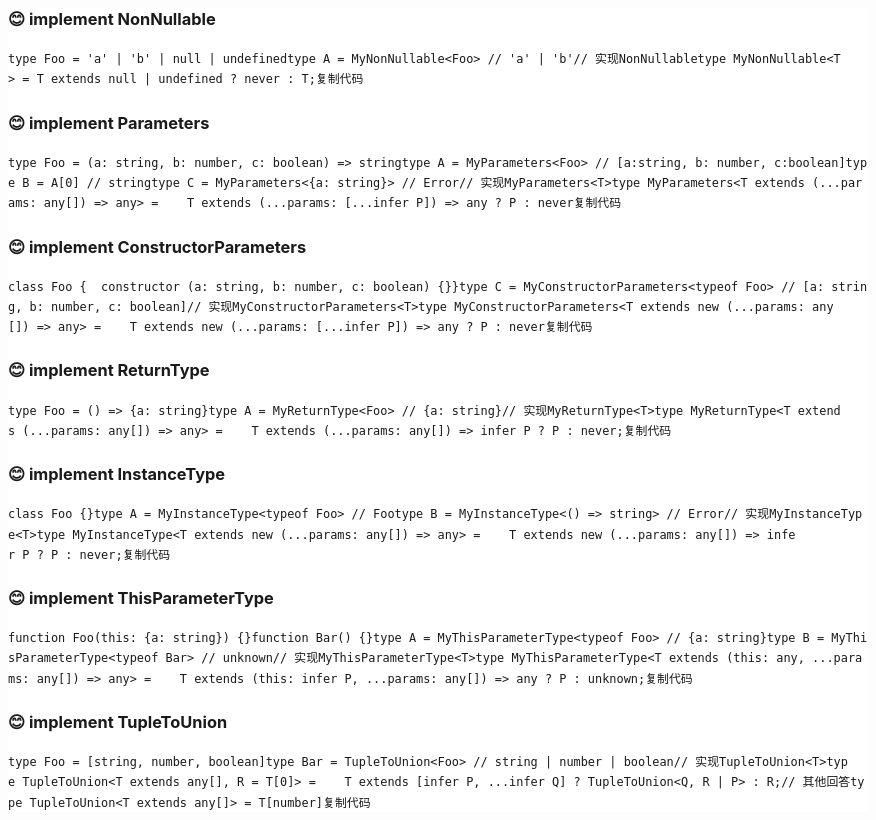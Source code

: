 ### 😊 implement NonNullable

```
type Foo = 'a' | 'b' | null | undefinedtype A = MyNonNullable<Foo> // 'a' | 'b'// 实现NonNullabletype MyNonNullable<T> = T extends null | undefined ? never : T;复制代码
```

### 😊 implement Parameters

```
type Foo = (a: string, b: number, c: boolean) => stringtype A = MyParameters<Foo> // [a:string, b: number, c:boolean]type B = A[0] // stringtype C = MyParameters<{a: string}> // Error// 实现MyParameters<T>type MyParameters<T extends (...params: any[]) => any> =    T extends (...params: [...infer P]) => any ? P : never复制代码
```

### 😊 implement ConstructorParameters

```
class Foo {  constructor (a: string, b: number, c: boolean) {}}type C = MyConstructorParameters<typeof Foo> // [a: string, b: number, c: boolean]// 实现MyConstructorParameters<T>type MyConstructorParameters<T extends new (...params: any[]) => any> =    T extends new (...params: [...infer P]) => any ? P : never复制代码
```

### 😊 implement ReturnType

```
type Foo = () => {a: string}type A = MyReturnType<Foo> // {a: string}// 实现MyReturnType<T>type MyReturnType<T extends (...params: any[]) => any> =    T extends (...params: any[]) => infer P ? P : never;复制代码
```

### 😊 implement InstanceType

```
class Foo {}type A = MyInstanceType<typeof Foo> // Footype B = MyInstanceType<() => string> // Error// 实现MyInstanceType<T>type MyInstanceType<T extends new (...params: any[]) => any> =    T extends new (...params: any[]) => infer P ? P : never;复制代码
```

### 😊 implement ThisParameterType

```
function Foo(this: {a: string}) {}function Bar() {}type A = MyThisParameterType<typeof Foo> // {a: string}type B = MyThisParameterType<typeof Bar> // unknown// 实现MyThisParameterType<T>type MyThisParameterType<T extends (this: any, ...params: any[]) => any> =    T extends (this: infer P, ...params: any[]) => any ? P : unknown;复制代码
```

### 😊 implement TupleToUnion

```
type Foo = [string, number, boolean]type Bar = TupleToUnion<Foo> // string | number | boolean// 实现TupleToUnion<T>type TupleToUnion<T extends any[], R = T[0]> =    T extends [infer P, ...infer Q] ? TupleToUnion<Q, R | P> : R;// 其他回答type TupleToUnion<T extends any[]> = T[number]复制代码
```
